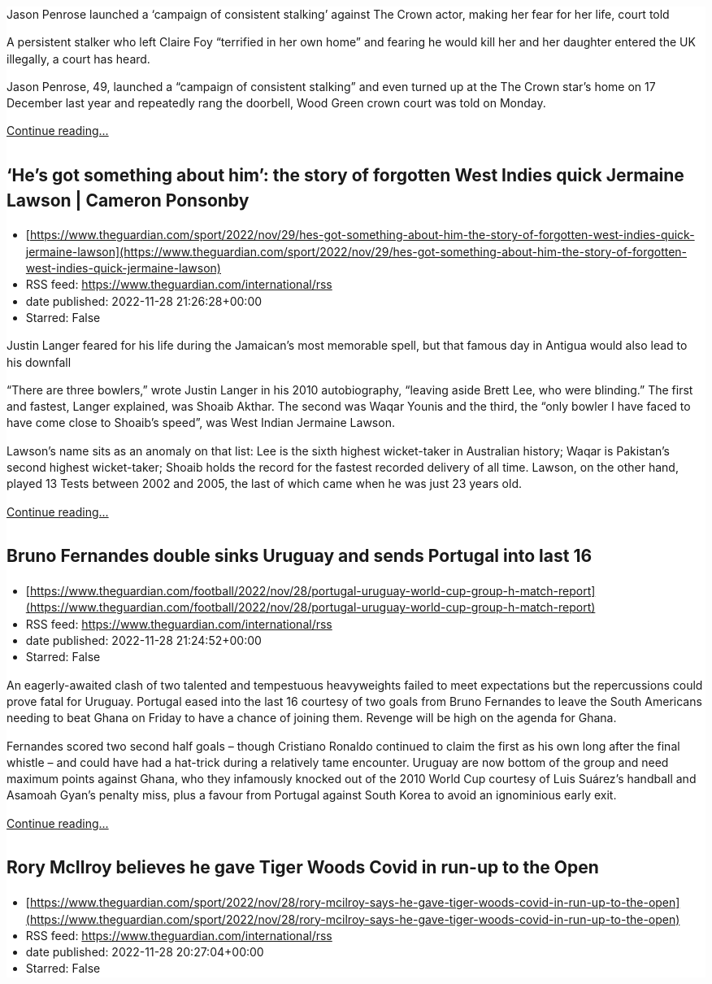<p>Jason Penrose launched a ‘campaign of consistent stalking’ against The Crown actor, making her fear for her life, court told</p><p>A persistent stalker who left Claire Foy “terrified in her own home” and fearing he would kill her and her daughter entered the UK illegally, a court has heard.</p><p>Jason Penrose, 49, launched a “campaign of consistent stalking” and even turned up at the The Crown star’s home on 17 December last year and repeatedly rang the doorbell, Wood Green crown court was told on Monday.</p> <a href="https://www.theguardian.com/uk-news/2022/nov/28/stalker-who-left-claire-foy-terrified-in-her-home-in-uk-unlawfully-court-hears">Continue reading...</a>

## ‘He’s got something about him’: the story of forgotten West Indies quick Jermaine Lawson | Cameron Ponsonby
 - [https://www.theguardian.com/sport/2022/nov/29/hes-got-something-about-him-the-story-of-forgotten-west-indies-quick-jermaine-lawson](https://www.theguardian.com/sport/2022/nov/29/hes-got-something-about-him-the-story-of-forgotten-west-indies-quick-jermaine-lawson)
 - RSS feed: https://www.theguardian.com/international/rss
 - date published: 2022-11-28 21:26:28+00:00
 - Starred: False

<p>Justin Langer feared for his life during the Jamaican’s most memorable spell, but that famous day in Antigua would also lead to his downfall</p><p>“There are three bowlers,” wrote Justin Langer in his 2010 autobiography, “leaving aside Brett Lee, who were blinding.” The first and fastest, Langer explained, was Shoaib Akthar. The second was Waqar Younis and the third, the “only bowler I have faced to have come close to Shoaib’s speed”, was West Indian Jermaine Lawson.</p><p>Lawson’s name sits as an anomaly on that list: Lee is the sixth highest wicket-taker in Australian history; Waqar is Pakistan’s second highest wicket-taker; Shoaib holds the record for the fastest recorded delivery of all time. Lawson, on the other hand, played 13 Tests between 2002 and 2005, the last of which came when he was just 23 years old.</p> <a href="https://www.theguardian.com/sport/2022/nov/29/hes-got-something-about-him-the-story-of-forgotten-west-indies-quick-jermaine-lawson">Continue reading...</a>

## Bruno Fernandes double sinks Uruguay and sends Portugal into last 16
 - [https://www.theguardian.com/football/2022/nov/28/portugal-uruguay-world-cup-group-h-match-report](https://www.theguardian.com/football/2022/nov/28/portugal-uruguay-world-cup-group-h-match-report)
 - RSS feed: https://www.theguardian.com/international/rss
 - date published: 2022-11-28 21:24:52+00:00
 - Starred: False

<p>An eagerly-awaited clash of two talented and tempestuous heavyweights failed to meet expectations but the repercussions could prove fatal for Uruguay. Portugal eased into the last 16 courtesy of two goals from Bruno Fernandes to leave the South Americans needing to beat Ghana on Friday to have a chance of joining them. Revenge will be high on the agenda for Ghana.</p><p>Fernandes scored two second half goals – though Cristiano Ronaldo continued to claim the first as his own long after the final whistle – and could have had a hat-trick during a relatively tame encounter. Uruguay are now bottom of the group and need maximum points against Ghana, who they infamously knocked out of the 2010 World Cup courtesy of Luis Suárez’s handball and Asamoah Gyan’s penalty miss, plus a favour from Portugal against South Korea to avoid an ignominious early exit.</p> <a href="https://www.theguardian.com/football/2022/nov/28/portugal-uruguay-world-cup-group-h-match-report">Continue reading...</a>

## Rory McIlroy believes he gave Tiger Woods Covid in run-up to the Open
 - [https://www.theguardian.com/sport/2022/nov/28/rory-mcilroy-says-he-gave-tiger-woods-covid-in-run-up-to-the-open](https://www.theguardian.com/sport/2022/nov/28/rory-mcilroy-says-he-gave-tiger-woods-covid-in-run-up-to-the-open)
 - RSS feed: https://www.theguardian.com/international/rss
 - date published: 2022-11-28 20:27:04+00:00
 - Starred: False
